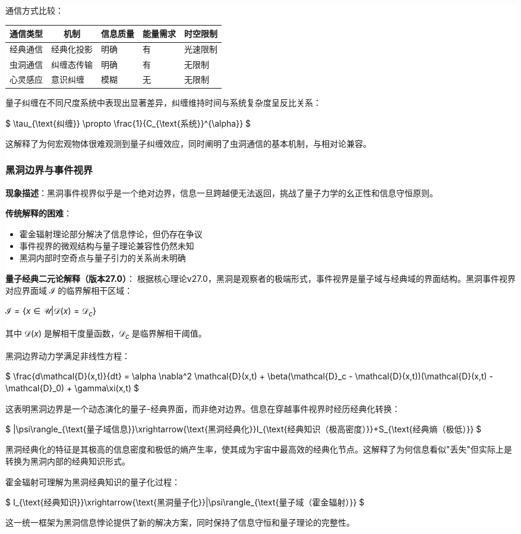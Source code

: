通信方式比较：

| 通信类型 | 机制 | 信息质量 | 能量需求 | 时空限制 |
|----------|----------|------------|----------|----------|
| 经典通信 | 经典化投影 | 明确 | 有 | 光速限制 |
| 虫洞通信 | 纠缠态传输 | 明确 | 有 | 无限制 |
| 心灵感应 | 意识纠缠 | 模糊 | 无 | 无限制 |

量子纠缠在不同尺度系统中表现出显著差异，纠缠维持时间与系统复杂度呈反比关系：

$`
\tau_{\text{纠缠}} \propto \frac{1}{C_{\text{系统}}^{\alpha}}
`$

这解释了为何宏观物体很难观测到量子纠缠效应，同时阐明了虫洞通信的基本机制，与相对论兼容。

### 黑洞边界与事件视界

**现象描述**：黑洞事件视界似乎是一个绝对边界，信息一旦跨越便无法返回，挑战了量子力学的幺正性和信息守恒原则。

**传统解释的困难**：
- 霍金辐射理论部分解决了信息悖论，但仍存在争议
- 事件视界的微观结构与量子理论兼容性仍然未知
- 黑洞内部时空奇点与量子引力的关系尚未明确

**量子经典二元论解释（版本27.0）**：
根据核心理论v27.0，黑洞是观察者的极端形式，事件视界是量子域与经典域的界面结构。黑洞事件视界对应界面域 $`\mathcal{I}`$ 的临界解相干区域：

$`
\mathcal{I} = \{x \in \mathcal{U} | \mathcal{D}(x) = \mathcal{D}_c\}
`$

其中 $`\mathcal{D}(x)`$ 是解相干度量函数，$`\mathcal{D}_c`$ 是临界解相干阈值。

黑洞边界动力学满足非线性方程：

$`
\frac{d\mathcal{D}(x,t)}{dt} = \alpha \nabla^2 \mathcal{D}(x,t) + \beta(\mathcal{D}_c - \mathcal{D}(x,t))(\mathcal{D}(x,t) - \mathcal{D}_0) + \gamma\xi(x,t)
`$

这表明黑洞边界是一个动态演化的量子-经典界面，而非绝对边界。信息在穿越事件视界时经历经典化转换：

$`
|\psi\rangle_{\text{量子域信息}}\xrightarrow{\text{黑洞经典化}}I_{\text{经典知识（极高密度）}}+S_{\text{经典熵（极低）}}
`$

黑洞经典化的特征是其极高的信息密度和极低的熵产生率，使其成为宇宙中最高效的经典化节点。这解释了为何信息看似"丢失"但实际上是转换为黑洞内部的经典知识形式。

霍金辐射可理解为黑洞经典知识的量子化过程：

$`
I_{\text{经典知识}}\xrightarrow{\text{黑洞量子化}}|\psi\rangle_{\text{量子域（霍金辐射）}}
`$

这一统一框架为黑洞信息悖论提供了新的解决方案，同时保持了信息守恒和量子理论的完整性。
